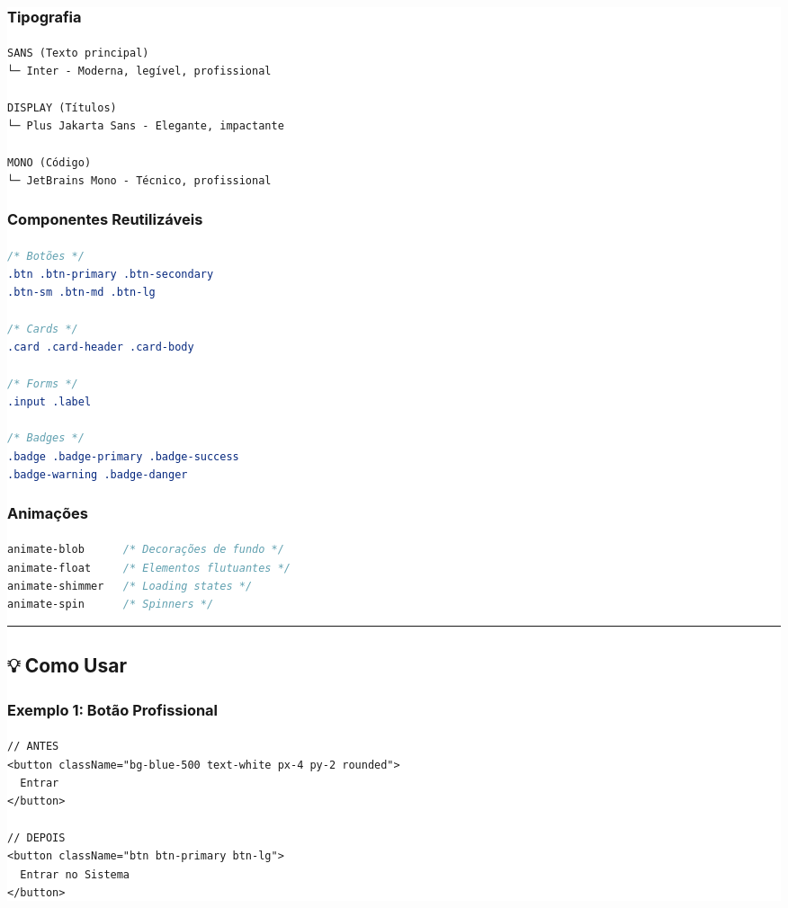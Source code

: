 ### Tipografia

```
SANS (Texto principal)
└─ Inter - Moderna, legível, profissional

DISPLAY (Títulos)
└─ Plus Jakarta Sans - Elegante, impactante

MONO (Código)
└─ JetBrains Mono - Técnico, profissional
```

### Componentes Reutilizáveis

```css
/* Botões */
.btn .btn-primary .btn-secondary
.btn-sm .btn-md .btn-lg

/* Cards */
.card .card-header .card-body

/* Forms */
.input .label

/* Badges */
.badge .badge-primary .badge-success
.badge-warning .badge-danger
```

### Animações

```css
animate-blob      /* Decorações de fundo */
animate-float     /* Elementos flutuantes */
animate-shimmer   /* Loading states */
animate-spin      /* Spinners */
```

---

## 💡 Como Usar

### Exemplo 1: Botão Profissional

```tsx
// ANTES
<button className="bg-blue-500 text-white px-4 py-2 rounded">
  Entrar
</button>

// DEPOIS
<button className="btn btn-primary btn-lg">
  Entrar no Sistema
</button>
```
